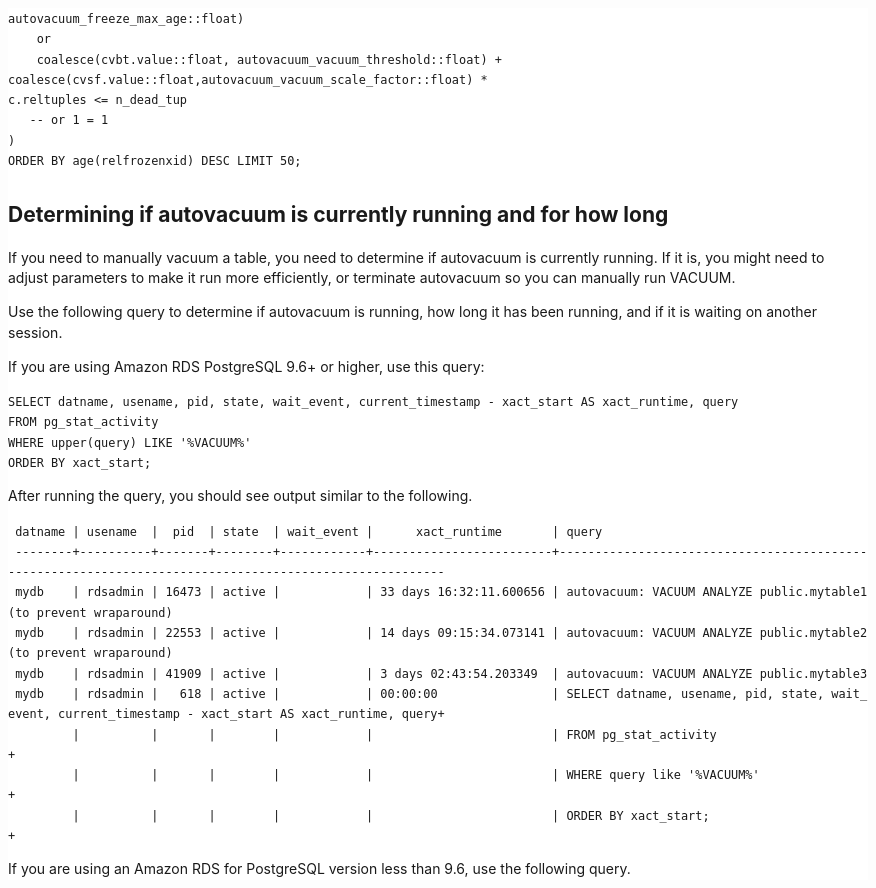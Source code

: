 ```
autovacuum_freeze_max_age::float)
    or
    coalesce(cvbt.value::float, autovacuum_vacuum_threshold::float) + 
coalesce(cvsf.value::float,autovacuum_vacuum_scale_factor::float) * 
c.reltuples <= n_dead_tup
   -- or 1 = 1
)
ORDER BY age(relfrozenxid) DESC LIMIT 50;
```

## Determining if autovacuum is currently running and for how long<a name="Appendix.PostgreSQL.CommonDBATasks.Autovacuum.AutovacuumRunning"></a>

If you need to manually vacuum a table, you need to determine if autovacuum is currently running\. If it is, you might need to adjust parameters to make it run more efficiently, or terminate autovacuum so you can manually run VACUUM\.

Use the following query to determine if autovacuum is running, how long it has been running, and if it is waiting on another session\. 

If you are using Amazon RDS PostgreSQL 9\.6\+ or higher, use this query:

```
SELECT datname, usename, pid, state, wait_event, current_timestamp - xact_start AS xact_runtime, query
FROM pg_stat_activity 
WHERE upper(query) LIKE '%VACUUM%' 
ORDER BY xact_start;
```

After running the query, you should see output similar to the following\.

```
 datname | usename  |  pid  | state  | wait_event |      xact_runtime       | query  
 --------+----------+-------+--------+------------+-------------------------+--------------------------------------------------------------------------------------------------------
 mydb    | rdsadmin | 16473 | active |            | 33 days 16:32:11.600656 | autovacuum: VACUUM ANALYZE public.mytable1 (to prevent wraparound)
 mydb    | rdsadmin | 22553 | active |            | 14 days 09:15:34.073141 | autovacuum: VACUUM ANALYZE public.mytable2 (to prevent wraparound)
 mydb    | rdsadmin | 41909 | active |            | 3 days 02:43:54.203349  | autovacuum: VACUUM ANALYZE public.mytable3
 mydb    | rdsadmin |   618 | active |            | 00:00:00                | SELECT datname, usename, pid, state, wait_event, current_timestamp - xact_start AS xact_runtime, query+
         |          |       |        |            |                         | FROM pg_stat_activity                                                                                 +
         |          |       |        |            |                         | WHERE query like '%VACUUM%'                                                                           +
         |          |       |        |            |                         | ORDER BY xact_start;                                                                                  +
```

If you are using an Amazon RDS for PostgreSQL version less than 9\.6, use the following query\.
